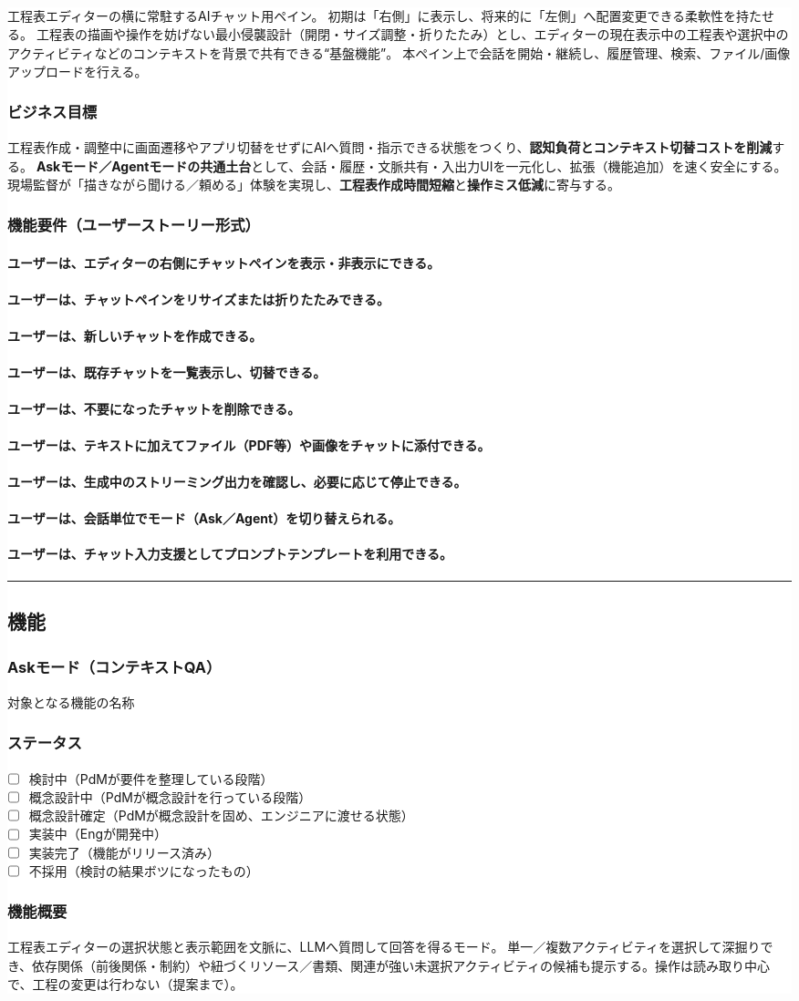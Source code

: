 工程表エディターの横に常駐するAIチャット用ペイン。
初期は「右側」に表示し、将来的に「左側」へ配置変更できる柔軟性を持たせる。
工程表の描画や操作を妨げない最小侵襲設計（開閉・サイズ調整・折りたたみ）とし、エディターの現在表示中の工程表や選択中のアクティビティなどのコンテキストを背景で共有できる“基盤機能”。
本ペイン上で会話を開始・継続し、履歴管理、検索、ファイル/画像アップロードを行える。

### ビジネス目標
工程表作成・調整中に画面遷移やアプリ切替をせずにAIへ質問・指示できる状態をつくり、**認知負荷とコンテキスト切替コストを削減**する。
**Askモード／Agentモードの共通土台**として、会話・履歴・文脈共有・入出力UIを一元化し、拡張（機能追加）を速く安全にする。
現場監督が「描きながら聞ける／頼める」体験を実現し、**工程表作成時間短縮**と**操作ミス低減**に寄与する。

### 機能要件（ユーザーストーリー形式）

#### ユーザーは、エディターの右側にチャットペインを表示・非表示にできる。

#### ユーザーは、チャットペインをリサイズまたは折りたたみできる。

#### ユーザーは、新しいチャットを作成できる。

#### ユーザーは、既存チャットを一覧表示し、切替できる。

#### ユーザーは、不要になったチャットを削除できる。

#### ユーザーは、テキストに加えてファイル（PDF等）や画像をチャットに添付できる。

#### ユーザーは、生成中のストリーミング出力を確認し、必要に応じて停止できる。

#### ユーザーは、会話単位でモード（Ask／Agent）を切り替えられる。

#### ユーザーは、チャット入力支援としてプロンプトテンプレートを利用できる。

---


## 機能
### Askモード（コンテキストQA）
対象となる機能の名称

### ステータス
- [ ] 検討中（PdMが要件を整理している段階）
- [ ] 概念設計中（PdMが概念設計を行っている段階）
- [ ] 概念設計確定（PdMが概念設計を固め、エンジニアに渡せる状態）
- [ ] 実装中（Engが開発中）
- [ ] 実装完了（機能がリリース済み）
- [ ] 不採用（検討の結果ボツになったもの）

### 機能概要
工程表エディターの選択状態と表示範囲を文脈に、LLMへ質問して回答を得るモード。
単一／複数アクティビティを選択して深掘りでき、依存関係（前後関係・制約）や紐づくリソース／書類、関連が強い未選択アクティビティの候補も提示する。操作は読み取り中心で、工程の変更は行わない（提案まで）。
